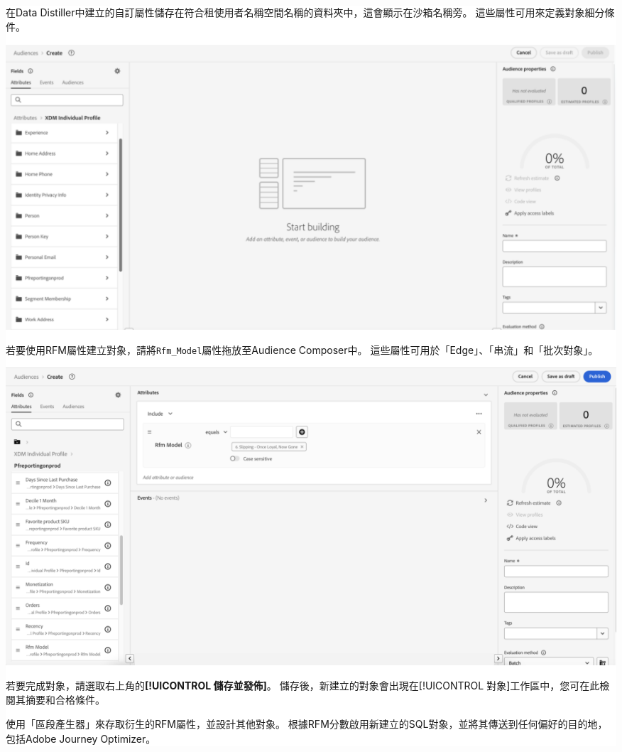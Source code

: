 在Data Distiller中建立的自訂屬性儲存在符合租使用者名稱空間名稱的資料夾中，這會顯示在沙箱名稱旁。 這些屬性可用來定義對象細分條件。

![在對象組合UI中顯示的自訂屬性。](../images/data-distiller/top-tips-to-maximize-value/custom-attributes.png)

若要使用RFM屬性建立對象，請將`Rfm_Model`屬性拖放至Audience Composer中。 這些屬性可用於「Edge」、「串流」和「批次對象」。

![在對象構成UI中建立對象。](../images/data-distiller/top-tips-to-maximize-value/drag-and-drop.png)

若要完成對象，請選取右上角的&#x200B;**[!UICONTROL 儲存並發佈]**。 儲存後，新建立的對象會出現在[!UICONTROL 對象]工作區中，您可在此檢閱其摘要和合格條件。

使用「區段產生器」來存取衍生的RFM屬性，並設計其他對象。 根據RFM分數啟用新建立的SQL對象，並將其傳送到任何偏好的目的地，包括Adobe Journey Optimizer。
